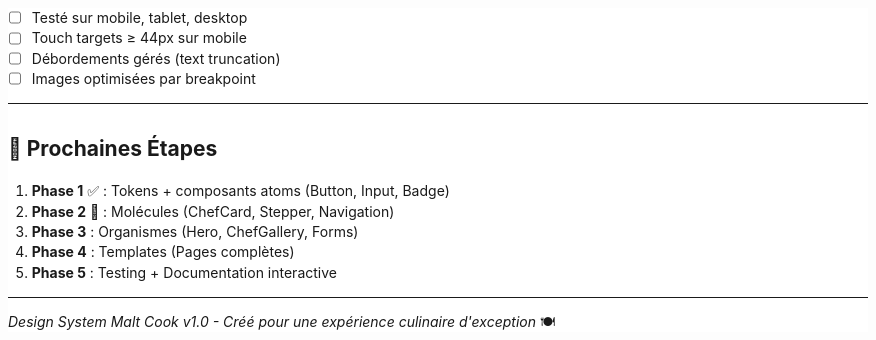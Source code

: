 - [ ] Testé sur mobile, tablet, desktop
- [ ] Touch targets ≥ 44px sur mobile
- [ ] Débordements gérés (text truncation)
- [ ] Images optimisées par breakpoint

---

## 🎯 Prochaines Étapes

1. **Phase 1** ✅ : Tokens + composants atoms (Button, Input, Badge)
2. **Phase 2** 🚧 : Molécules (ChefCard, Stepper, Navigation)
3. **Phase 3** : Organismes (Hero, ChefGallery, Forms)
4. **Phase 4** : Templates (Pages complètes)
5. **Phase 5** : Testing + Documentation interactive

---

_Design System Malt Cook v1.0 - Créé pour une expérience culinaire d'exception_ 🍽️
